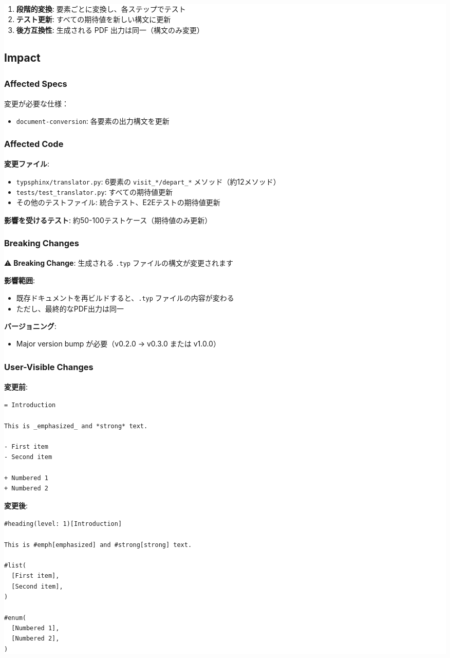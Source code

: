 1. **段階的変換**: 要素ごとに変換し、各ステップでテスト
2. **テスト更新**: すべての期待値を新しい構文に更新
3. **後方互換性**: 生成される PDF 出力は同一（構文のみ変更）

## Impact

### Affected Specs

変更が必要な仕様：
- `document-conversion`: 各要素の出力構文を更新

### Affected Code

**変更ファイル**:
- `typsphinx/translator.py`: 6要素の `visit_*/depart_*` メソッド（約12メソッド）
- `tests/test_translator.py`: すべての期待値更新
- その他のテストファイル: 統合テスト、E2Eテストの期待値更新

**影響を受けるテスト**: 約50-100テストケース（期待値のみ更新）

### Breaking Changes

⚠️ **Breaking Change**: 生成される `.typ` ファイルの構文が変更されます

**影響範囲**:
- 既存ドキュメントを再ビルドすると、`.typ` ファイルの内容が変わる
- ただし、最終的なPDF出力は同一

**バージョニング**:
- Major version bump が必要（v0.2.0 → v0.3.0 または v1.0.0）

### User-Visible Changes

**変更前**:
```typst
= Introduction

This is _emphasized_ and *strong* text.

- First item
- Second item

+ Numbered 1
+ Numbered 2
```

**変更後**:
```typst
#heading(level: 1)[Introduction]

This is #emph[emphasized] and #strong[strong] text.

#list(
  [First item],
  [Second item],
)

#enum(
  [Numbered 1],
  [Numbered 2],
)
```
